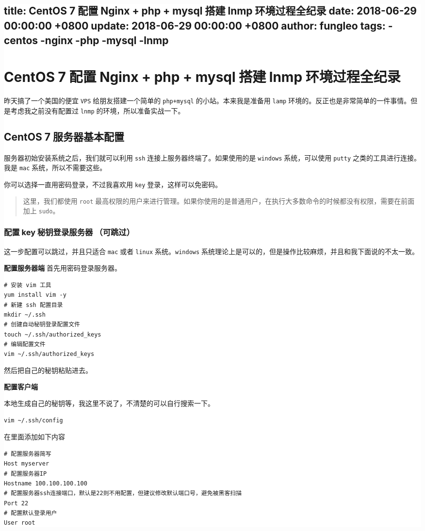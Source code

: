title: CentOS 7 配置 Nginx + php + mysql 搭建 lnmp 环境过程全纪录
date: 2018-06-29 00:00:00 +0800
update: 2018-06-29 00:00:00 +0800
author: fungleo
tags:
    -centos
    -nginx
    -php
    -mysql
    -lnmp
---

# CentOS 7 配置 Nginx + php + mysql 搭建 lnmp 环境过程全纪录

昨天搞了一个美国的便宜 `VPS` 给朋友搭建一个简单的 `php+mysql` 的小站。本来我是准备用 `lamp` 环境的。反正也是非常简单的一件事情。但是考虑我之前没有配置过 `lnmp` 的环境，所以准备实战一下。

## CentOS 7 服务器基本配置

服务器初始安装系统之后，我们就可以利用 `ssh` 连接上服务器终端了。如果使用的是 `windows` 系统，可以使用 `putty` 之类的工具进行连接。我是 `mac` 系统，所以不需要这些。

你可以选择一直用密码登录，不过我喜欢用 `key` 登录，这样可以免密码。

> 这里，我们都使用 `root` 最高权限的用户来进行管理。如果你使用的是普通用户，在执行大多数命令的时候都没有权限，需要在前面加上 `sudo`。

### 配置 key 秘钥登录服务器 （可跳过）

这一步配置可以跳过，并且只适合 `mac` 或者 `linux` 系统。`windows` 系统理论上是可以的，但是操作比较麻烦，并且和我下面说的不太一致。

**配置服务器端**
首先用密码登录服务器。

```#
# 安装 vim 工具
yum install vim -y
# 新建 ssh 配置目录
mkdir ~/.ssh
# 创建自动秘钥登录配置文件
touch ~/.ssh/authorized_keys
# 编辑配置文件
vim ~/.ssh/authorized_keys
```
然后把自己的秘钥粘贴进去。

**配置客户端**

本地生成自己的秘钥等，我这里不说了，不清楚的可以自行搜索一下。

```#
vim ~/.ssh/config
```

在里面添加如下内容

```#
# 配置服务器简写
Host myserver
# 配置服务器IP
Hostname 100.100.100.100
# 配置服务器ssh连接端口，默认是22则不用配置，但建议修改默认端口号，避免被黑客扫描
Port 22
# 配置默认登录用户
User root
```
